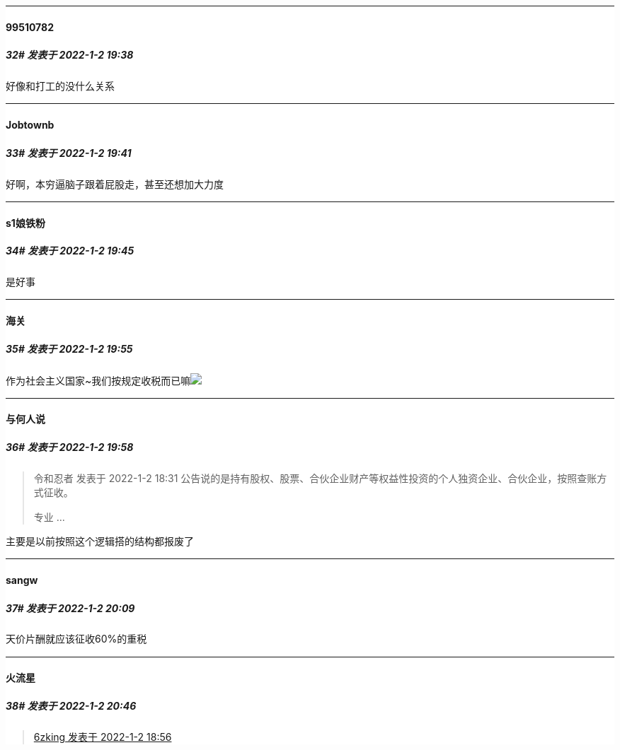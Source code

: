 *****

####  99510782  
##### 32#       发表于 2022-1-2 19:38

好像和打工的没什么关系

*****

####  Jobtownb  
##### 33#       发表于 2022-1-2 19:41

好啊，本穷逼脑子跟着屁股走，甚至还想加大力度

*****

####  s1娘铁粉  
##### 34#       发表于 2022-1-2 19:45

是好事

*****

####  海关  
##### 35#       发表于 2022-1-2 19:55

作为社会主义国家~我们按规定收税而已嘛<img src="https://static.saraba1st.com/image/smiley/face2017/067.png" referrerpolicy="no-referrer">

*****

####  与何人说  
##### 36#       发表于 2022-1-2 19:58

<blockquote>令和忍者 发表于 2022-1-2 18:31
公告说的是持有股权、股票、合伙企业财产等权益性投资的个人独资企业、合伙企业，按照查账方式征收。

专业 ...</blockquote>
主要是以前按照这个逻辑搭的结构都报废了

*****

####  sangw  
##### 37#       发表于 2022-1-2 20:09

天价片酬就应该征收60%的重税

*****

####  火流星  
##### 38#       发表于 2022-1-2 20:46

<blockquote><a href="httphttps://bbs.saraba1st.com/2b/forum.php?mod=redirect&amp;goto=findpost&amp;pid=54139374&amp;ptid=2045407" target="_blank">6zking 发表于 2022-1-2 18:56</a>
